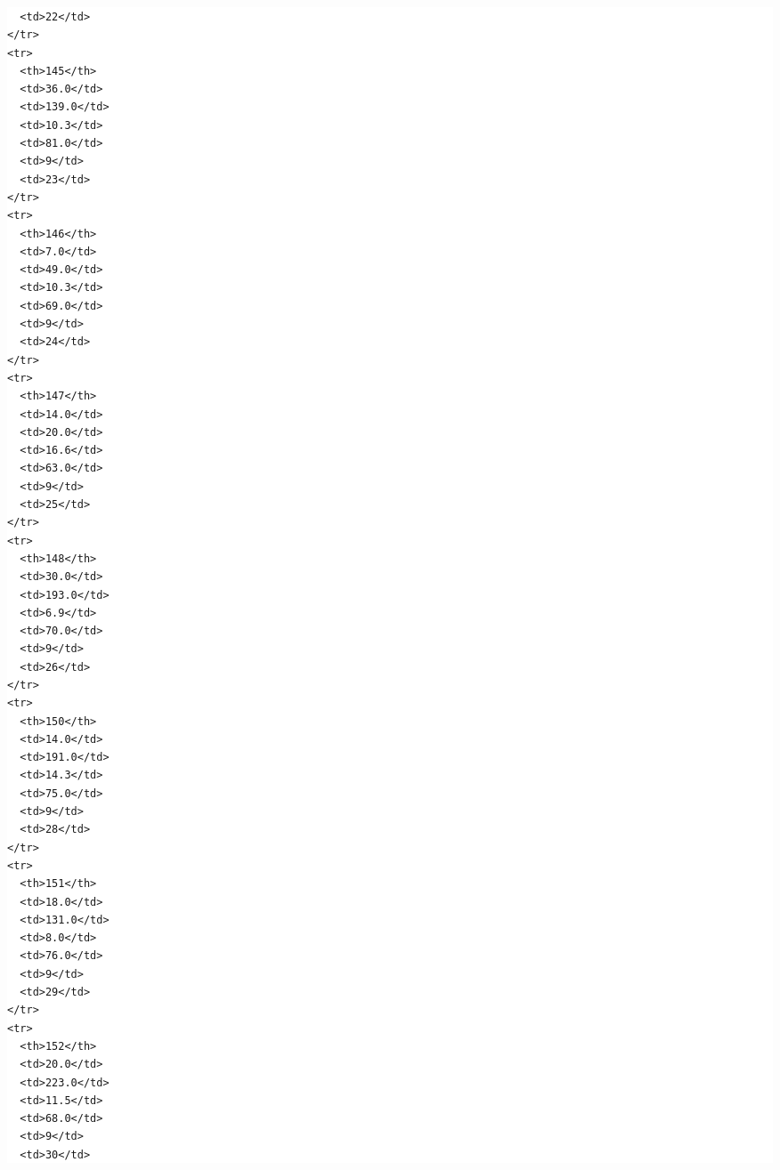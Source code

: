       <td>22</td>
    </tr>
    <tr>
      <th>145</th>
      <td>36.0</td>
      <td>139.0</td>
      <td>10.3</td>
      <td>81.0</td>
      <td>9</td>
      <td>23</td>
    </tr>
    <tr>
      <th>146</th>
      <td>7.0</td>
      <td>49.0</td>
      <td>10.3</td>
      <td>69.0</td>
      <td>9</td>
      <td>24</td>
    </tr>
    <tr>
      <th>147</th>
      <td>14.0</td>
      <td>20.0</td>
      <td>16.6</td>
      <td>63.0</td>
      <td>9</td>
      <td>25</td>
    </tr>
    <tr>
      <th>148</th>
      <td>30.0</td>
      <td>193.0</td>
      <td>6.9</td>
      <td>70.0</td>
      <td>9</td>
      <td>26</td>
    </tr>
    <tr>
      <th>150</th>
      <td>14.0</td>
      <td>191.0</td>
      <td>14.3</td>
      <td>75.0</td>
      <td>9</td>
      <td>28</td>
    </tr>
    <tr>
      <th>151</th>
      <td>18.0</td>
      <td>131.0</td>
      <td>8.0</td>
      <td>76.0</td>
      <td>9</td>
      <td>29</td>
    </tr>
    <tr>
      <th>152</th>
      <td>20.0</td>
      <td>223.0</td>
      <td>11.5</td>
      <td>68.0</td>
      <td>9</td>
      <td>30</td>